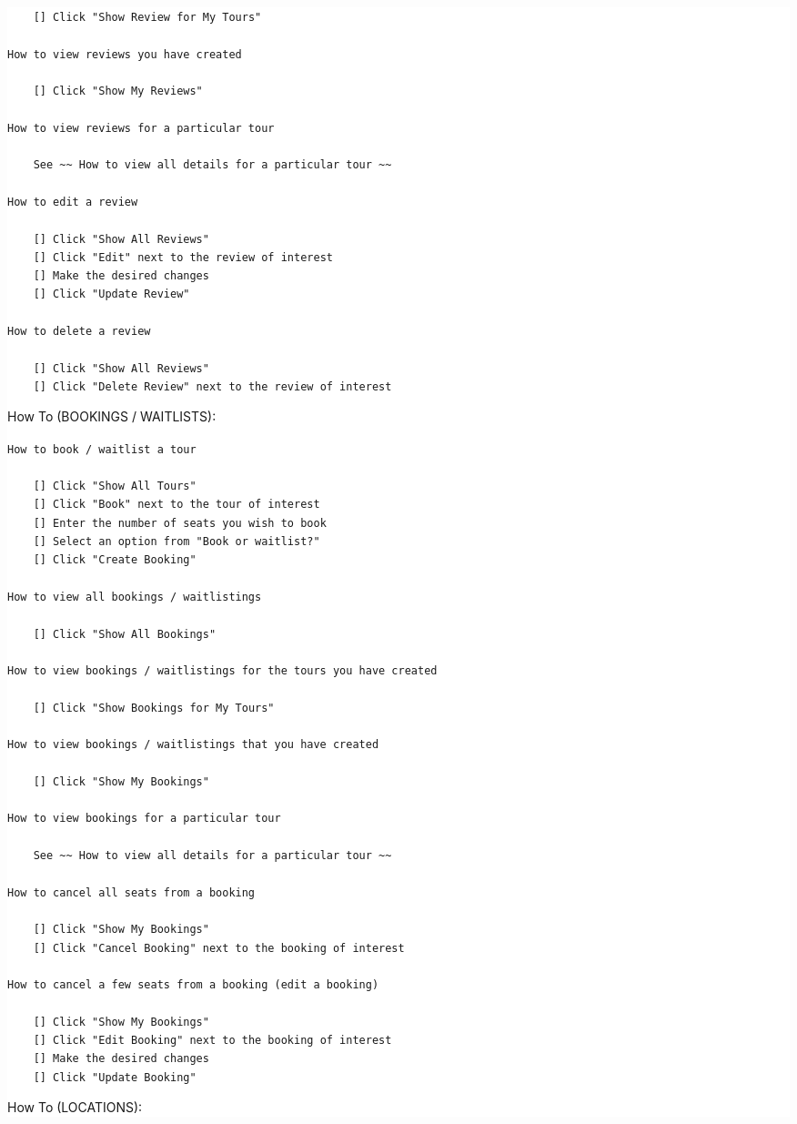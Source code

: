         [] Click "Show Review for My Tours"
        
    How to view reviews you have created
    
        [] Click "Show My Reviews"
        
    How to view reviews for a particular tour
        
        See ~~ How to view all details for a particular tour ~~
    
    How to edit a review
    
        [] Click "Show All Reviews"
        [] Click "Edit" next to the review of interest
        [] Make the desired changes
        [] Click "Update Review"

    How to delete a review
    
        [] Click "Show All Reviews"
        [] Click "Delete Review" next to the review of interest

How To (BOOKINGS / WAITLISTS):

    How to book / waitlist a tour
    
        [] Click "Show All Tours"
        [] Click "Book" next to the tour of interest
        [] Enter the number of seats you wish to book
        [] Select an option from "Book or waitlist?"
        [] Click "Create Booking"
        
    How to view all bookings / waitlistings
        
        [] Click "Show All Bookings"

    How to view bookings / waitlistings for the tours you have created
    
        [] Click "Show Bookings for My Tours"
        
    How to view bookings / waitlistings that you have created
    
        [] Click "Show My Bookings"
        
    How to view bookings for a particular tour
        
        See ~~ How to view all details for a particular tour ~~
        
    How to cancel all seats from a booking
    
        [] Click "Show My Bookings"
        [] Click "Cancel Booking" next to the booking of interest
    
    How to cancel a few seats from a booking (edit a booking)
    
        [] Click "Show My Bookings"
        [] Click "Edit Booking" next to the booking of interest
        [] Make the desired changes
        [] Click "Update Booking"

How To (LOCATIONS):
